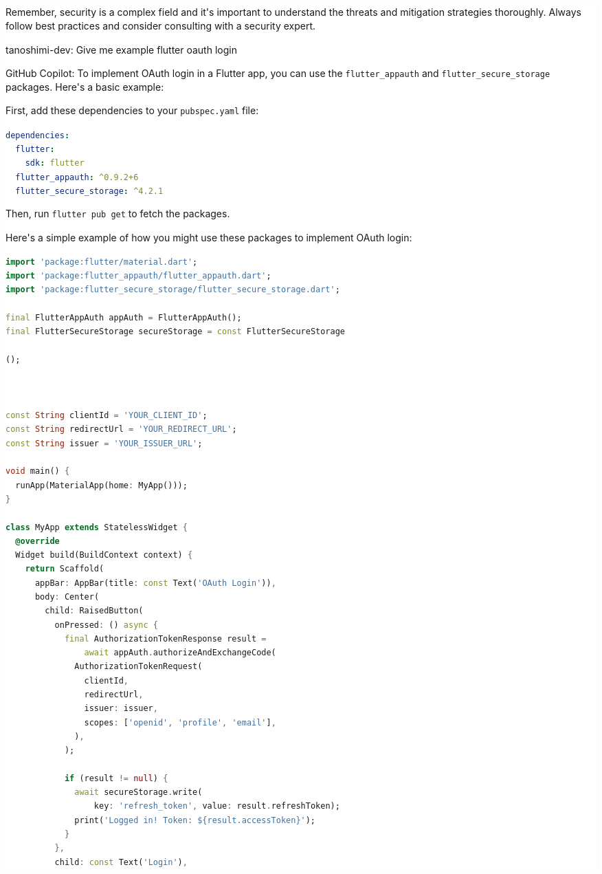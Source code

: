Remember, security is a complex field and it's important to understand the threats and mitigation strategies thoroughly. Always follow best practices and consider consulting with a security expert.

tanoshimi-dev: Give me example flutter oauth login 

GitHub Copilot: To implement OAuth login in a Flutter app, you can use the `flutter_appauth` and `flutter_secure_storage` packages. Here's a basic example:

First, add these dependencies to your `pubspec.yaml` file:

```yaml
dependencies:
  flutter:
    sdk: flutter
  flutter_appauth: ^0.9.2+6
  flutter_secure_storage: ^4.2.1
```

Then, run `flutter pub get` to fetch the packages.

Here's a simple example of how you might use these packages to implement OAuth login:

```dart
import 'package:flutter/material.dart';
import 'package:flutter_appauth/flutter_appauth.dart';
import 'package:flutter_secure_storage/flutter_secure_storage.dart';

final FlutterAppAuth appAuth = FlutterAppAuth();
final FlutterSecureStorage secureStorage = const FlutterSecureStorage

();



const String clientId = 'YOUR_CLIENT_ID';
const String redirectUrl = 'YOUR_REDIRECT_URL';
const String issuer = 'YOUR_ISSUER_URL';

void main() {
  runApp(MaterialApp(home: MyApp()));
}

class MyApp extends StatelessWidget {
  @override
  Widget build(BuildContext context) {
    return Scaffold(
      appBar: AppBar(title: const Text('OAuth Login')),
      body: Center(
        child: RaisedButton(
          onPressed: () async {
            final AuthorizationTokenResponse result =
                await appAuth.authorizeAndExchangeCode(
              AuthorizationTokenRequest(
                clientId,
                redirectUrl,
                issuer: issuer,
                scopes: ['openid', 'profile', 'email'],
              ),
            );

            if (result != null) {
              await secureStorage.write(
                  key: 'refresh_token', value: result.refreshToken);
              print('Logged in! Token: ${result.accessToken}');
            }
          },
          child: const Text('Login'),
```